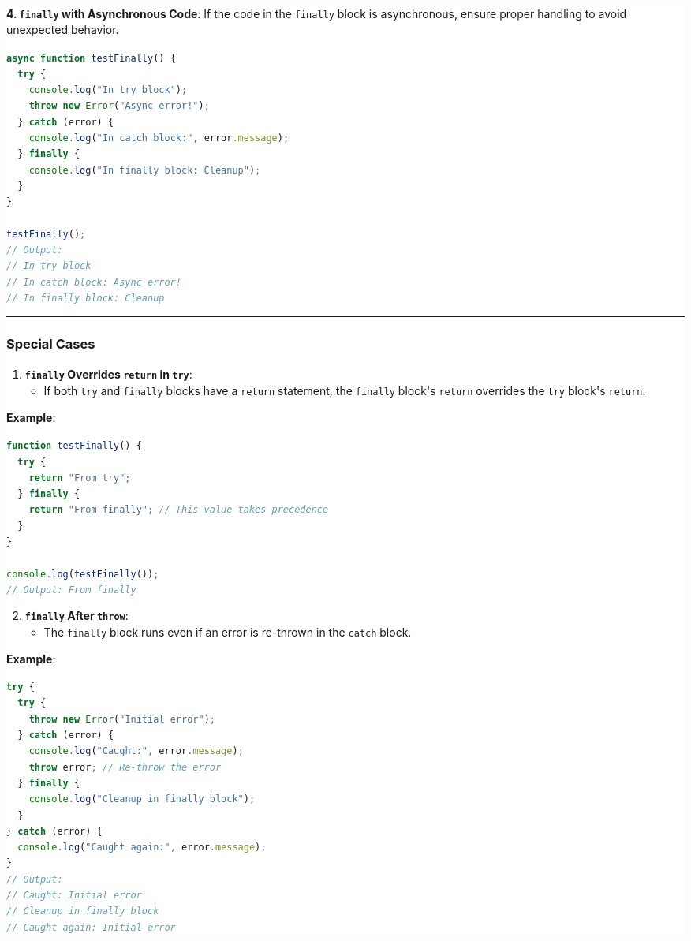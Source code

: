 **4. `finally` with Asynchronous Code**:
If the code in the `finally` block is asynchronous, ensure proper handling to avoid unexpected behavior.

```javascript
async function testFinally() {
  try {
    console.log("In try block");
    throw new Error("Async error!");
  } catch (error) {
    console.log("In catch block:", error.message);
  } finally {
    console.log("In finally block: Cleanup");
  }
}

testFinally();
// Output:
// In try block
// In catch block: Async error!
// In finally block: Cleanup
```

---

### **Special Cases**

1. **`finally` Overrides `return` in `try`**:
   - If both `try` and `finally` blocks have a `return` statement, the `finally` block's `return` overrides the `try` block's `return`.

**Example**:

```javascript
function testFinally() {
  try {
    return "From try";
  } finally {
    return "From finally"; // This value takes precedence
  }
}

console.log(testFinally());
// Output: From finally
```

2. **`finally` After `throw`**:
   - The `finally` block runs even if an error is re-thrown in the `catch` block.

**Example**:

```javascript
try {
  try {
    throw new Error("Initial error");
  } catch (error) {
    console.log("Caught:", error.message);
    throw error; // Re-throw the error
  } finally {
    console.log("Cleanup in finally block");
  }
} catch (error) {
  console.log("Caught again:", error.message);
}
// Output:
// Caught: Initial error
// Cleanup in finally block
// Caught again: Initial error
```